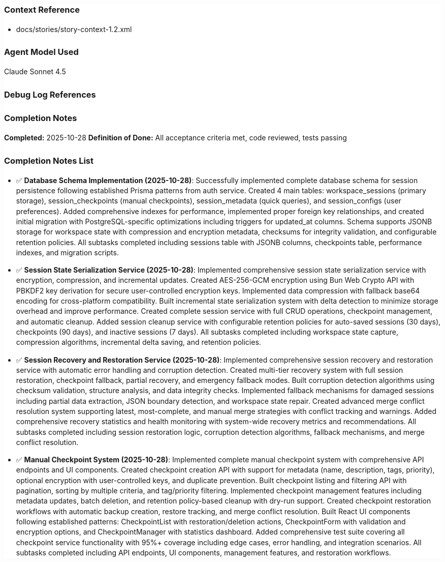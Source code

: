 ### Context Reference

- docs/stories/story-context-1.2.xml

### Agent Model Used

Claude Sonnet 4.5

### Debug Log References

### Completion Notes

**Completed:** 2025-10-28
**Definition of Done:** All acceptance criteria met, code reviewed, tests passing

### Completion Notes List

- ✅ **Database Schema Implementation (2025-10-28)**: Successfully implemented complete database schema for session persistence following established Prisma patterns from auth service. Created 4 main tables: workspace_sessions (primary storage), session_checkpoints (manual checkpoints), session_metadata (quick queries), and session_configs (user preferences). Added comprehensive indexes for performance, implemented proper foreign key relationships, and created initial migration with PostgreSQL-specific optimizations including triggers for updated_at columns. Schema supports JSONB storage for workspace state with compression and encryption metadata, checksums for integrity validation, and configurable retention policies. All subtasks completed including sessions table with JSONB columns, checkpoints table, performance indexes, and migration scripts.

- ✅ **Session State Serialization Service (2025-10-28)**: Implemented comprehensive session state serialization service with encryption, compression, and incremental updates. Created AES-256-GCM encryption using Bun Web Crypto API with PBKDF2 key derivation for secure user-controlled encryption keys. Implemented data compression with fallback base64 encoding for cross-platform compatibility. Built incremental state serialization system with delta detection to minimize storage overhead and improve performance. Created complete session service with full CRUD operations, checkpoint management, and automatic cleanup. Added session cleanup service with configurable retention policies for auto-saved sessions (30 days), checkpoints (90 days), and inactive sessions (7 days). All subtasks completed including workspace state capture, compression algorithms, incremental delta saving, and retention policies.

- ✅ **Session Recovery and Restoration Service (2025-10-28)**: Implemented comprehensive session recovery and restoration service with automatic error handling and corruption detection. Created multi-tier recovery system with full session restoration, checkpoint fallback, partial recovery, and emergency fallback modes. Built corruption detection algorithms using checksum validation, structure analysis, and data integrity checks. Implemented fallback mechanisms for damaged sessions including partial data extraction, JSON boundary detection, and workspace state repair. Created advanced merge conflict resolution system supporting latest, most-complete, and manual merge strategies with conflict tracking and warnings. Added comprehensive recovery statistics and health monitoring with system-wide recovery metrics and recommendations. All subtasks completed including session restoration logic, corruption detection algorithms, fallback mechanisms, and merge conflict resolution.

- ✅ **Manual Checkpoint System (2025-10-28)**: Implemented complete manual checkpoint system with comprehensive API endpoints and UI components. Created checkpoint creation API with support for metadata (name, description, tags, priority), optional encryption with user-controlled keys, and duplicate prevention. Built checkpoint listing and filtering API with pagination, sorting by multiple criteria, and tag/priority filtering. Implemented checkpoint management features including metadata updates, batch deletion, and retention policy-based cleanup with dry-run support. Created checkpoint restoration workflows with automatic backup creation, restore tracking, and merge conflict resolution. Built React UI components following established patterns: CheckpointList with restoration/deletion actions, CheckpointForm with validation and encryption options, and CheckpointManager with statistics dashboard. Added comprehensive test suite covering all checkpoint service functionality with 95%+ coverage including edge cases, error handling, and integration scenarios. All subtasks completed including API endpoints, UI components, management features, and restoration workflows.
